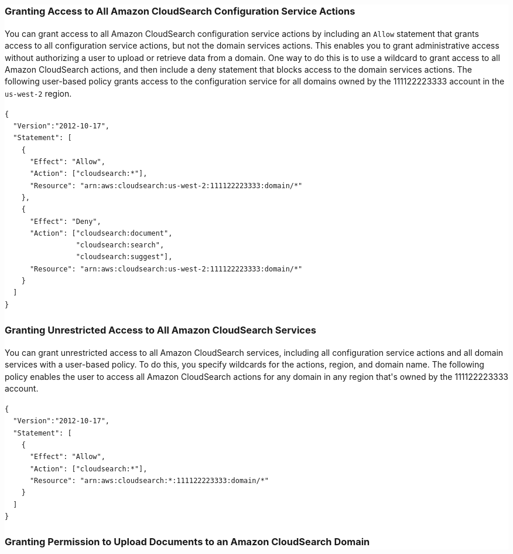 ### Granting Access to All Amazon CloudSearch Configuration Service Actions<a name="full-configuration-policy"></a>

You can grant access to all Amazon CloudSearch configuration service actions by including an `Allow` statement that grants access to all configuration service actions, but not the domain services actions\. This enables you to grant administrative access without authorizing a user to upload or retrieve data from a domain\. One way to do this is to use a wildcard to grant access to all Amazon CloudSearch actions, and then include a deny statement that blocks access to the domain services actions\. The following user\-based policy grants access to the configuration service for all domains owned by the 111122223333 account in the `us-west-2` region\. 

```
{
  "Version":"2012-10-17",           
  "Statement": [
    {
      "Effect": "Allow",
      "Action": ["cloudsearch:*"],
      "Resource": "arn:aws:cloudsearch:us-west-2:111122223333:domain/*"
    },
    {
      "Effect": "Deny",
      "Action": ["cloudsearch:document", 
                 "cloudsearch:search", 
                 "cloudsearch:suggest"],
      "Resource": "arn:aws:cloudsearch:us-west-2:111122223333:domain/*"
    }
  ]  
}
```

### Granting Unrestricted Access to All Amazon CloudSearch Services<a name="universal-policy"></a>

You can grant unrestricted access to all Amazon CloudSearch services, including all configuration service actions and all domain services with a user\-based policy\. To do this, you specify wildcards for the actions, region, and domain name\. The following policy enables the user to access all Amazon CloudSearch actions for any domain in any region that's owned by the 111122223333 account\.

```
{
  "Version":"2012-10-17",           
  "Statement": [
    {
      "Effect": "Allow",
      "Action": ["cloudsearch:*"],
      "Resource": "arn:aws:cloudsearch:*:111122223333:domain/*"
    }
  ]
}
```

### Granting Permission to Upload Documents to an Amazon CloudSearch Domain<a name="document-upload-policy"></a>
